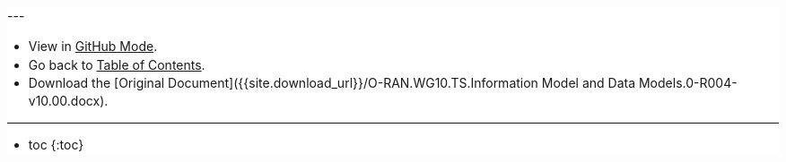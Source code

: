 </div>
---

- View in [GitHub Mode]({{site.github_page_url}}/O-RAN.WG10.TS.Information%20Model%20and%20Data%20Models.0-R004-v10.00.docx.md).
- Go back to [Table of Contents]({{site.baseurl}}/).
- Download the [Original Document]({{site.download_url}}/O-RAN.WG10.TS.Information Model and Data Models.0-R004-v10.00.docx).

---

* toc
{:toc}
